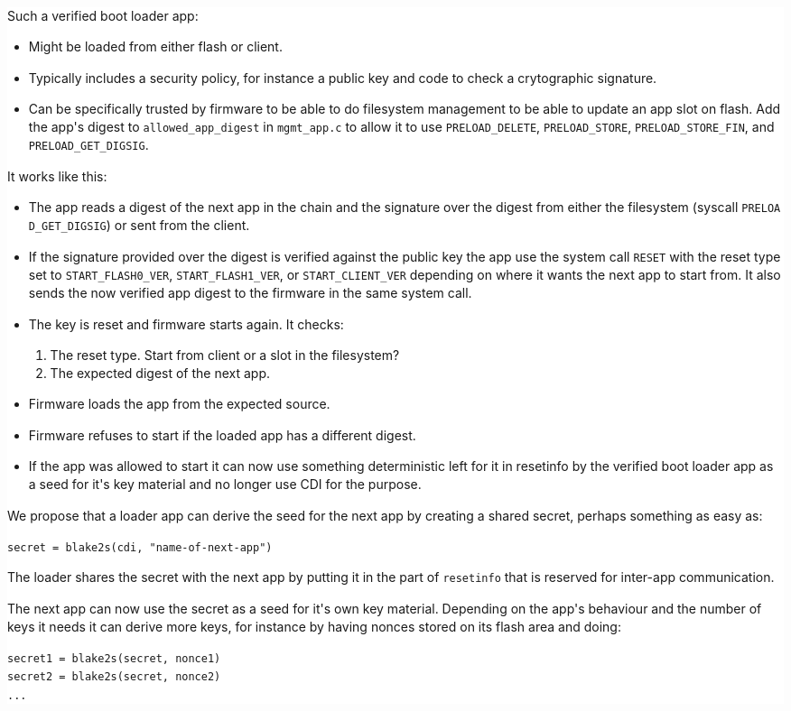 Such a verified boot loader app:

- Might be loaded from either flash or client.

- Typically includes a security policy, for instance a public key and
  code to check a crytographic signature.

- Can be specifically trusted by firmware to be able to do filesystem
  management to be able to update an app slot on flash. Add the app's
  digest to `allowed_app_digest` in `mgmt_app.c` to allow it to use
  `PRELOAD_DELETE`, `PRELOAD_STORE`, `PRELOAD_STORE_FIN`, and
  `PRELOAD_GET_DIGSIG`.

It works like this:

- The app reads a digest of the next app in the chain and the
  signature over the digest from either the filesystem (syscall
  `PRELOAD_GET_DIGSIG`) or sent from the client.

- If the signature provided over the digest is verified against the
  public key the app use the system call `RESET` with the reset type
  set to `START_FLASH0_VER`, `START_FLASH1_VER`, or `START_CLIENT_VER`
  depending on where it wants the next app to start from. It also
  sends the now verified app digest to the firmware in the same system
  call.

- The key is reset and firmware starts again. It checks:

  1. The reset type. Start from client or a slot in the filesystem?
  2. The expected digest of the next app.

- Firmware loads the app from the expected source.

- Firmware refuses to start if the loaded app has a different digest.

- If the app was allowed to start it can now use something
  deterministic left for it in resetinfo by the verified boot loader
  app as a seed for it's key material and no longer use CDI for the
  purpose.

We propose that a loader app can derive the seed for the next app by
creating a shared secret, perhaps something as easy as:

```
secret = blake2s(cdi, "name-of-next-app")
```

The loader shares the secret with the next app by putting it in the
part of `resetinfo` that is reserved for inter-app communication.

The next app can now use the secret as a seed for it's own key
material. Depending on the app's behaviour and the number of keys it
needs it can derive more keys, for instance by having nonces stored on
its flash area and doing:

```
secret1 = blake2s(secret, nonce1)
secret2 = blake2s(secret, nonce2)
...
```
